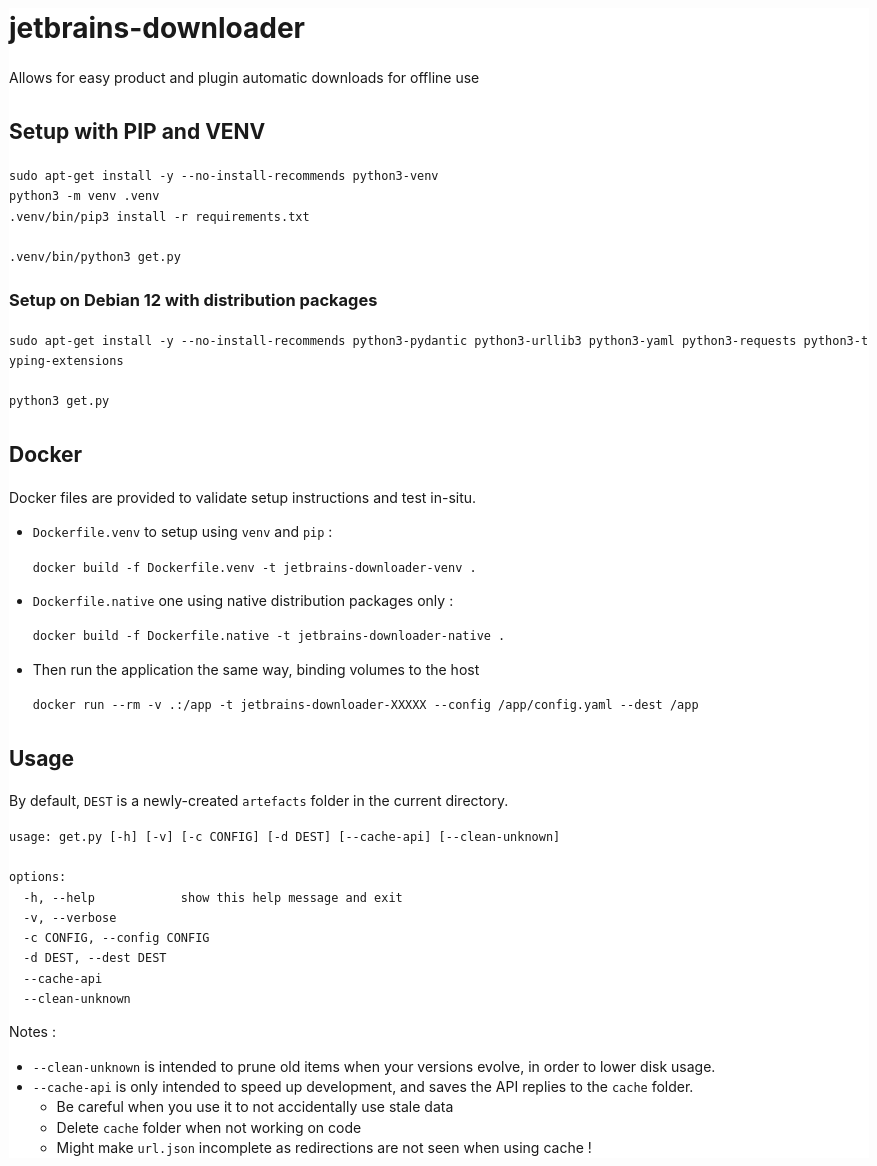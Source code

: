 # jetbrains-downloader

Allows for easy product and plugin automatic downloads for offline use

## Setup with PIP and VENV

    sudo apt-get install -y --no-install-recommends python3-venv
    python3 -m venv .venv
    .venv/bin/pip3 install -r requirements.txt

    .venv/bin/python3 get.py

### Setup on Debian 12 with distribution packages

    sudo apt-get install -y --no-install-recommends python3-pydantic python3-urllib3 python3-yaml python3-requests python3-typing-extensions

    python3 get.py

## Docker

Docker files are provided to validate setup instructions and test in-situ.

- `Dockerfile.venv` to setup using `venv` and `pip` :

      docker build -f Dockerfile.venv -t jetbrains-downloader-venv .

- `Dockerfile.native` one using native distribution packages only :

      docker build -f Dockerfile.native -t jetbrains-downloader-native .

- Then run the application the same way, binding volumes to the host

      docker run --rm -v .:/app -t jetbrains-downloader-XXXXX --config /app/config.yaml --dest /app

## Usage

By default, `DEST` is a newly-created `artefacts` folder in the current directory.

    usage: get.py [-h] [-v] [-c CONFIG] [-d DEST] [--cache-api] [--clean-unknown]

    options:
      -h, --help            show this help message and exit
      -v, --verbose
      -c CONFIG, --config CONFIG
      -d DEST, --dest DEST
      --cache-api
      --clean-unknown

Notes :

- `--clean-unknown` is intended to prune old items when your versions evolve, in order to lower disk usage.
- `--cache-api` is only intended to speed up development, and saves the API replies to the `cache` folder.
    - Be careful when you use it to not accidentally use stale data
    - Delete `cache` folder when not working on code
    - Might make `url.json` incomplete as redirections are not seen when using cache !
